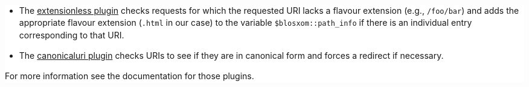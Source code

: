 

	
  * The [extensionless plugin](http://hecker.org/blosxom/extensionless) checks requests for which the requested URI lacks a flavour extension (e.g., `/foo/bar`) and adds the appropriate flavour extension (`.html` in our case) to the variable `$blosxom::path_info` if there is an individual entry corresponding to that URI.

	
  * The [canonicaluri plugin](http://blog.hecker.org/2004/11/19/enforcing-canonical-uris-for-blosxom-pages/) checks URIs to see if they are in canonical form and forces a redirect if necessary.


For more information see the documentation for those plugins.
